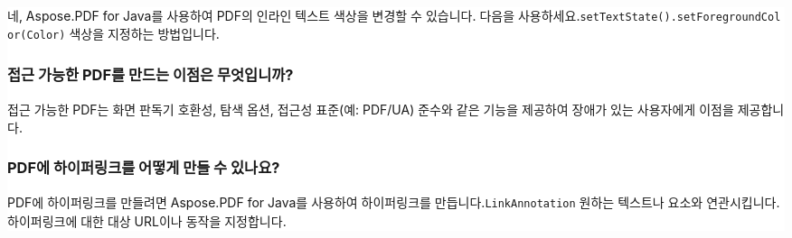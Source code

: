 네, Aspose.PDF for Java를 사용하여 PDF의 인라인 텍스트 색상을 변경할 수 있습니다. 다음을 사용하세요.`setTextState().setForegroundColor(Color)` 색상을 지정하는 방법입니다.

### 접근 가능한 PDF를 만드는 이점은 무엇입니까?

접근 가능한 PDF는 화면 판독기 호환성, 탐색 옵션, 접근성 표준(예: PDF/UA) 준수와 같은 기능을 제공하여 장애가 있는 사용자에게 이점을 제공합니다.

### PDF에 하이퍼링크를 어떻게 만들 수 있나요?

 PDF에 하이퍼링크를 만들려면 Aspose.PDF for Java를 사용하여 하이퍼링크를 만듭니다.`LinkAnnotation` 원하는 텍스트나 요소와 연관시킵니다. 하이퍼링크에 대한 대상 URL이나 동작을 지정합니다.